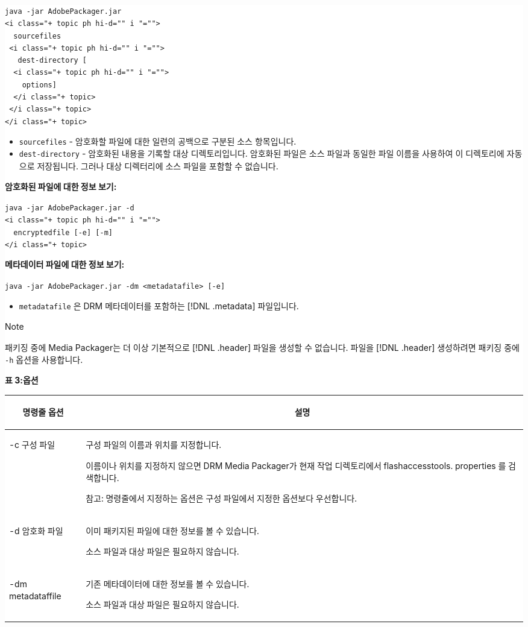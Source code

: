 ```
java -jar AdobePackager.jar  
<i class="+ topic ph hi-d="" i "="">
  sourcefiles  
 <i class="+ topic ph hi-d="" i "="">
   dest-directory [ 
  <i class="+ topic ph hi-d="" i "="">
    options] 
  </i class="+ topic> 
 </i class="+ topic> 
</i class="+ topic>
```

* `sourcefiles` - 암호화할 파일에 대한 일련의 공백으로 구분된 소스 항목입니다.
* `dest-directory` - 암호화된 내용을 기록할 대상 디렉토리입니다. 암호화된 파일은 소스 파일과 동일한 파일 이름을 사용하여 이 디렉토리에 자동으로 저장됩니다. 그러나 대상 디렉터리에 소스 파일을 포함할 수 없습니다.

**암호화된 파일에 대한 정보 보기:**

```
java -jar AdobePackager.jar -d  
<i class="+ topic ph hi-d="" i "="">
  encryptedfile [-e] [-m] 
</i class="+ topic>
```

**메타데이터 파일에 대한 정보 보기:**

```
java -jar AdobePackager.jar -dm <metadatafile> [-e]
```

* `metadatafile` 은 DRM 메타데이터를 포함하는 [!DNL .metadata] 파일입니다.

>[!NOTE]
>
>패키징 중에 Media Packager는 더 이상 기본적으로 [!DNL .header] 파일을 생성할 수 없습니다. 파일을 [!DNL .header] 생성하려면 패키징 중에 `-h` 옵션을 사용합니다.

**표 3:옵션**

<table frame="all" colsep="1" rowsep="1" class="+ topic/table adobe-d/table " id="table_wgz_spy_n4">  
 <thead class="- topic/thead "> 
  <tr rowsep="1" class="- topic/row "> 
   <th colname="1" class="- topic/entry entry"> <p class="- topic/p ">명령줄 옵션 </p> </th> 
   <th colname="2" class="- topic/entry entry"> <p class="- topic/p ">설명 </p> </th> 
  </tr> 
 </thead>
 <tbody class="- topic/tbody "> 
  <tr rowsep="1" class="- topic/row "> 
   <td colname="1" class="- topic/entry "> <p class="- topic/p ">-c <span class="+ topic/ph pr-d/codeph codeph"> 구성 파일 </span> </p> </td> 
   <td colname="2" class="- topic/entry "> <p class="- topic/p ">구성 파일의 이름과 위치를 지정합니다. </p> <p class="- topic/p ">이름이나 위치를 지정하지 않으면 DRM Media Packager가 현재 작업 디렉토리에서 flashaccesstools. <span class="filepath"> properties </span> 를 검색합니다. </p> <p>참고: 명령줄에서 지정하는 옵션은 구성 파일에서 지정한 옵션보다 우선합니다. </p> </td> 
  </tr> 
  <tr rowsep="1" class="- topic/row "> 
   <td colname="1" class="- topic/entry "> <p class="- topic/p ">-d <span class="+ topic/ph pr-d/codeph codeph"> 암호화 파일 </span> </p> </td> 
   <td colname="2" class="- topic/entry "> <p class="- topic/p ">이미 패키지된 파일에 대한 정보를 볼 수 있습니다. </p> <p class="- topic/p ">소스 파일과 대상 파일은 필요하지 않습니다. </p> </td> 
  </tr> 
  <tr rowsep="1" class="- topic/row "> 
   <td colname="1" class="- topic/entry "> <p class="- topic/p ">-dm <span class="+ topic/ph pr-d/codeph codeph"> metadataffile </span> </p> </td> 
   <td colname="2" class="- topic/entry "> <p class="- topic/p ">기존 메타데이터에 대한 정보를 볼 수 있습니다. </p> <p class="- topic/p ">소스 파일과 대상 파일은 필요하지 않습니다. </p> </td> 
  </tr> 